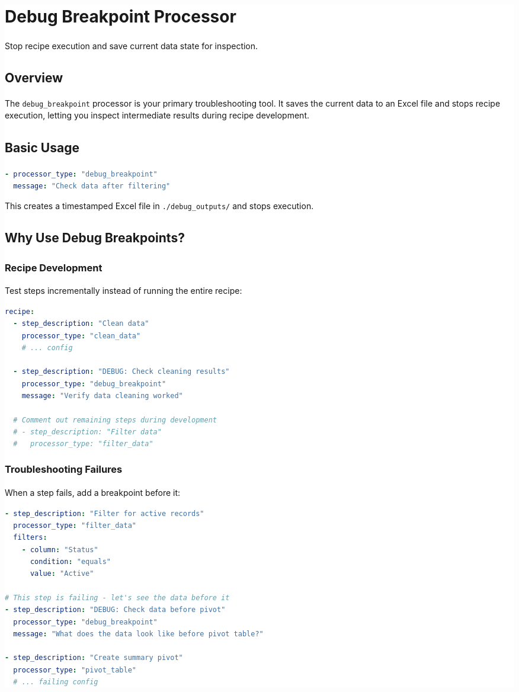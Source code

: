 # Debug Breakpoint Processor

Stop recipe execution and save current data state for inspection.

## Overview

The `debug_breakpoint` processor is your primary troubleshooting tool. It saves the current data to an Excel file and stops recipe execution, letting you inspect intermediate results during recipe development.

## Basic Usage

```yaml
- processor_type: "debug_breakpoint"
  message: "Check data after filtering"
```

This creates a timestamped Excel file in `./debug_outputs/` and stops execution.

## Why Use Debug Breakpoints?

### Recipe Development
Test steps incrementally instead of running the entire recipe:

```yaml
recipe:
  - step_description: "Clean data"
    processor_type: "clean_data"
    # ... config
  
  - step_description: "DEBUG: Check cleaning results"
    processor_type: "debug_breakpoint"
    message: "Verify data cleaning worked"
  
  # Comment out remaining steps during development
  # - step_description: "Filter data"
  #   processor_type: "filter_data"
```

### Troubleshooting Failures
When a step fails, add a breakpoint before it:

```yaml
- step_description: "Filter for active records"
  processor_type: "filter_data"
  filters:
    - column: "Status"
      condition: "equals"
      value: "Active"

# This step is failing - let's see the data before it
- step_description: "DEBUG: Check data before pivot"
  processor_type: "debug_breakpoint"
  message: "What does the data look like before pivot table?"

- step_description: "Create summary pivot"
  processor_type: "pivot_table"
  # ... failing config
```

